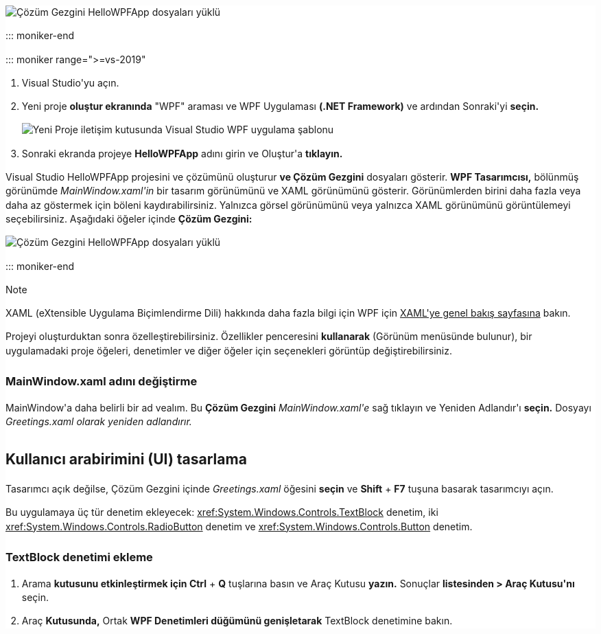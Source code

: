 ![Çözüm Gezgini HelloWPFApp dosyaları yüklü](../media/exploreide-hellowpfappfiles.png)

::: moniker-end

::: moniker range=">=vs-2019"

1. Visual Studio'yu açın.

2. Yeni proje **oluştur ekranında** "WPF" araması ve WPF Uygulaması **(.NET Framework)** ve ardından Sonraki'yi **seçin.**

   ![Yeni Proje iletişim kutusunda Visual Studio WPF uygulama şablonu](media/vs-2019/exploreide-newprojectvb-vs2019.png)

3. Sonraki ekranda projeye **HelloWPFApp** adını girin ve Oluştur'a **tıklayın.**

Visual Studio HelloWPFApp projesini ve çözümünü oluşturur **ve Çözüm Gezgini** dosyaları gösterir. **WPF Tasarımcısı,** bölünmüş görünümde *MainWindow.xaml'in* bir tasarım görünümünü ve XAML görünümünü gösterir. Görünümlerden birini daha fazla veya daha az göstermek için böleni kaydırabilirsiniz. Yalnızca görsel görünümünü veya yalnızca XAML görünümünü görüntülemeyi seçebilirsiniz. Aşağıdaki öğeler içinde **Çözüm Gezgini:**

![Çözüm Gezgini HelloWPFApp dosyaları yüklü](../media/vs-2019/exploreide-hellowpfappfiles.png)

::: moniker-end

> [!NOTE]
> XAML (eXtensible Uygulama Biçimlendirme Dili) hakkında daha fazla bilgi için WPF için [XAML'ye genel bakış sayfasına](/dotnet/framework/wpf/advanced/xaml-overview-wpf) bakın.

Projeyi oluşturduktan sonra özelleştirebilirsiniz. Özellikler penceresini **kullanarak** (Görünüm  menüsünde bulunur), bir uygulamadaki proje öğeleri, denetimler ve diğer öğeler için seçenekleri görüntüp değiştirebilirsiniz.

### <a name="change-the-name-of-mainwindowxaml"></a>MainWindow.xaml adını değiştirme

MainWindow'a daha belirli bir ad vealım. Bu **Çözüm Gezgini** *MainWindow.xaml'e* sağ tıklayın ve Yeniden Adlandır'ı **seçin.** Dosyayı *Greetings.xaml olarak yeniden adlandırır.*

## <a name="design-the-user-interface-ui"></a>Kullanıcı arabirimini (UI) tasarlama

Tasarımcı açık değilse, Çözüm Gezgini içinde *Greetings.xaml* öğesini **seçin** ve **Shift** + **F7** tuşuna basarak tasarımcıyı açın.

Bu uygulamaya üç tür denetim ekleyecek: <xref:System.Windows.Controls.TextBlock> denetim, iki <xref:System.Windows.Controls.RadioButton> denetim ve <xref:System.Windows.Controls.Button> denetim.

### <a name="add-a-textblock-control"></a>TextBlock denetimi ekleme

1. Arama **kutusunu etkinleştirmek için Ctrl** + **Q** tuşlarına basın ve Araç Kutusu **yazın.** Sonuçlar **listesinden > Araç Kutusu'nı** seçin.

2. Araç **Kutusunda,** Ortak **WPF Denetimleri düğümünü genişletarak** TextBlock denetimine bakın.
